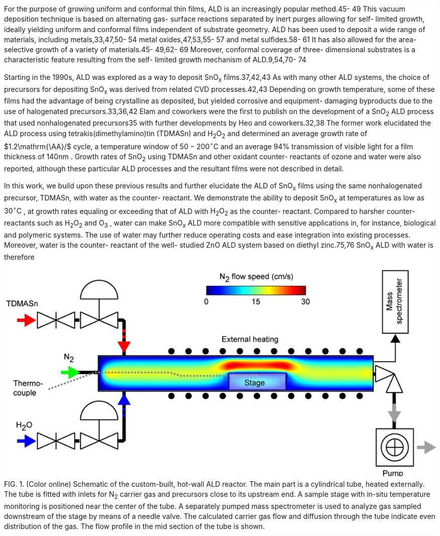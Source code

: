For the purpose of growing uniform and conformal thin films, ALD is an increasingly popular method.45- 49 This vacuum deposition technique is based on alternating gas- surface reactions separated by inert purges allowing for self- limited growth, ideally yielding uniform and conformal films independent of substrate geometry. ALD has been used to deposit a wide range of materials, including metals,33,47,50- 54 metal oxides,47,53,55- 57 and metal sulfides.58- 61 It has also allowed for the area- selective growth of a variety of materials.45- 49,62- 69 Moreover, conformal coverage of three- dimensional substrates is a characteristic feature resulting from the self- limited growth mechanism of ALD.9,54,70- 74

Starting in the 1990s, ALD was explored as a way to deposit  $\mathrm{SnO_x}$  films.37,42,43 As with many other ALD systems, the choice of precursors for depositing  $\mathrm{SnO_x}$  was derived from related CVD processes.42,43 Depending on growth temperature, some of these films had the advantage of being crystalline as deposited, but yielded corrosive and equipment- damaging byproducts due to the use of halogenated precursors.33,36,42 Elam and coworkers were the first to publish on the development of a  $\mathrm{SnO_2}$  ALD process that used nonhalogenated precursors35 with further developments by Heo and coworkers.32,38 The former work elucidated the ALD process using tetrakis(dimethylamino)tin (TDMASn) and  $\mathrm{H}_2\mathrm{O}_2$  and determined an average growth rate of  $1.2\mathrm{\AA}/$  cycle, a temperature window of  $50 - 200^{\circ}\mathrm{C}$  and an average  $94\%$  transmission of visible light for a film thickness of  $140\mathrm{nm}$ . Growth rates of  $\mathrm{SnO_2}$  using TDMASn and other oxidant counter- reactants of ozone and water were also reported, although these particular ALD processes and the resultant films were not described in detail.

In this work, we build upon these previous results and further elucidate the ALD of  $\mathrm{SnO_x}$  films using the same nonhalogenated precursor, TDMASn, with water as the counter- reactant. We demonstrate the ability to deposit  $\mathrm{SnO_x}$  at temperatures as low as  $30^{\circ}\mathrm{C}$ , at growth rates equaling or exceeding that of ALD with  $\mathrm{H}_2\mathrm{O}_2$  as the counter- reactant. Compared to harsher counter- reactants such as  $\mathrm{H}_2\mathrm{O}_2$  and  $\mathrm{O}_3$ , water can make  $\mathrm{SnO_x}$  ALD more compatible with sensitive applications in, for instance, biological and polymeric systems. The use of water may further reduce operating costs and ease integration into existing processes. Moreover, water is the counter- reactant of the well- studied  $\mathrm{ZnO}$  ALD system based on diethyl zinc.75,76  $\mathrm{SnO_x}$  ALD with water is therefore

![](images/1846b365fd1aa3042c3939fcd63d17eff8f129308a0f533524cf9a12f95816ad.jpg)  
FIG. 1. (Color online) Schematic of the custom-built, hot-wall ALD reactor. The main part is a cylindrical tube, heated externally. The tube is fitted with inlets for  $\mathrm{N}_2$  carrier gas and precursors close to its upstream end. A sample stage with in-situ temperature monitoring is positioned near the center of the tube. A separately pumped mass spectrometer is used to analyze gas sampled downstream of the stage by means of a needle valve. The calculated carrier gas flow and diffusion through the tube indicate even distribution of the gas. The flow profile in the mid section of the tube is shown.
